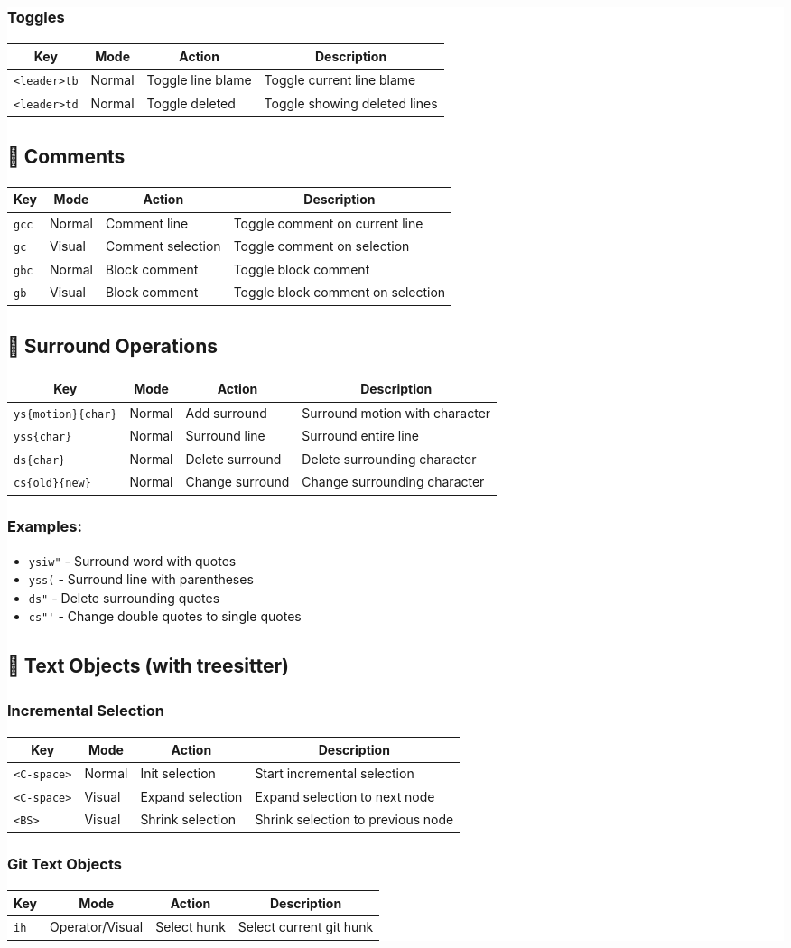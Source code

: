 ### Toggles
| Key | Mode | Action | Description |
|-----|------|--------|-------------|
| `<leader>tb` | Normal | Toggle line blame | Toggle current line blame |
| `<leader>td` | Normal | Toggle deleted | Toggle showing deleted lines |

## 💬 Comments

| Key | Mode | Action | Description |
|-----|------|--------|-------------|
| `gcc` | Normal | Comment line | Toggle comment on current line |
| `gc` | Visual | Comment selection | Toggle comment on selection |
| `gbc` | Normal | Block comment | Toggle block comment |
| `gb` | Visual | Block comment | Toggle block comment on selection |

## 🔄 Surround Operations

| Key | Mode | Action | Description |
|-----|------|--------|-------------|
| `ys{motion}{char}` | Normal | Add surround | Surround motion with character |
| `yss{char}` | Normal | Surround line | Surround entire line |
| `ds{char}` | Normal | Delete surround | Delete surrounding character |
| `cs{old}{new}` | Normal | Change surround | Change surrounding character |

### Examples:
- `ysiw"` - Surround word with quotes
- `yss(` - Surround line with parentheses
- `ds"` - Delete surrounding quotes
- `cs"'` - Change double quotes to single quotes

## 🎯 Text Objects (with treesitter)

### Incremental Selection
| Key | Mode | Action | Description |
|-----|------|--------|-------------|
| `<C-space>` | Normal | Init selection | Start incremental selection |
| `<C-space>` | Visual | Expand selection | Expand selection to next node |
| `<BS>` | Visual | Shrink selection | Shrink selection to previous node |

### Git Text Objects
| Key | Mode | Action | Description |
|-----|------|--------|-------------|
| `ih` | Operator/Visual | Select hunk | Select current git hunk |
